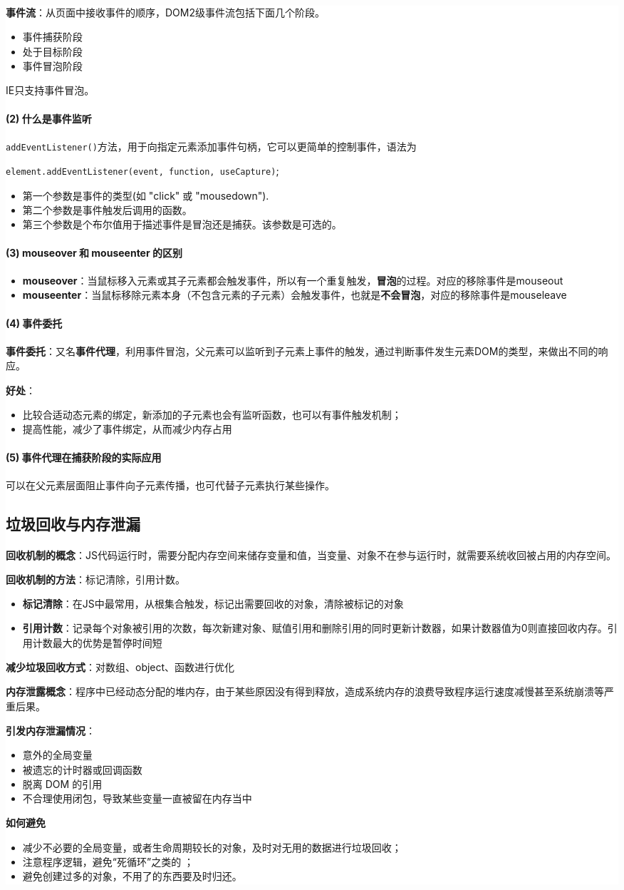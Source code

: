 **事件流**：从页面中接收事件的顺序，DOM2级事件流包括下面几个阶段。
-   事件捕获阶段
-   处于目标阶段
-   事件冒泡阶段

IE只支持事件冒泡。

#### (2) 什么是事件监听

`addEventListener()`方法，用于向指定元素添加事件句柄，它可以更简单的控制事件，语法为

`element.addEventListener(event, function, useCapture)`;

-   第一个参数是事件的类型(如 "click" 或 "mousedown").
-   第二个参数是事件触发后调用的函数。
-   第三个参数是个布尔值用于描述事件是冒泡还是捕获。该参数是可选的。
#### (3) mouseover 和 mouseenter 的区别
- **mouseover**：当鼠标移入元素或其子元素都会触发事件，所以有一个重复触发，**冒泡**的过程。对应的移除事件是mouseout
- **mouseenter**：当鼠标移除元素本身（不包含元素的子元素）会触发事件，也就是**不会冒泡**，对应的移除事件是mouseleave

#### (4) 事件委托
**事件委托**：又名**事件代理**，利用事件冒泡，父元素可以监听到子元素上事件的触发，通过判断事件发生元素DOM的类型，来做出不同的响应。

**好处**：
- 比较合适动态元素的绑定，新添加的子元素也会有监听函数，也可以有事件触发机制；
- 提高性能，减少了事件绑定，从而减少内存占用

#### (5) 事件代理在捕获阶段的实际应用

可以在父元素层面阻止事件向子元素传播，也可代替子元素执行某些操作。

## 垃圾回收与内存泄漏

**回收机制的概念**：JS代码运行时，需要分配内存空间来储存变量和值，当变量、对象不在参与运行时，就需要系统收回被占用的内存空间。

**回收机制的方法**：标记清除，引用计数。 

-  **标记清除**：在JS中最常用，从根集合触发，标记出需要回收的对象，清除被标记的对象

- **引用计数**：记录每个对象被引用的次数，每次新建对象、赋值引用和删除引用的同时更新计数器，如果计数器值为0则直接回收内存。引用计数最大的优势是暂停时间短


**减少垃圾回收方式**：对数组、object、函数进行优化

**内存泄露概念**：程序中已经动态分配的堆内存，由于某些原因没有得到释放，造成系统内存的浪费导致程序运行速度减慢甚至系统崩溃等严重后果。

**引发内存泄漏情况**：

-   意外的全局变量
-   被遗忘的计时器或回调函数
-   脱离 DOM 的引用
-   不合理使用闭包，导致某些变量一直被留在内存当中

**如何避免**

-   减少不必要的全局变量，或者生命周期较长的对象，及时对无用的数据进行垃圾回收；
-   注意程序逻辑，避免“死循环”之类的 ；
-   避免创建过多的对象，不用了的东西要及时归还。
